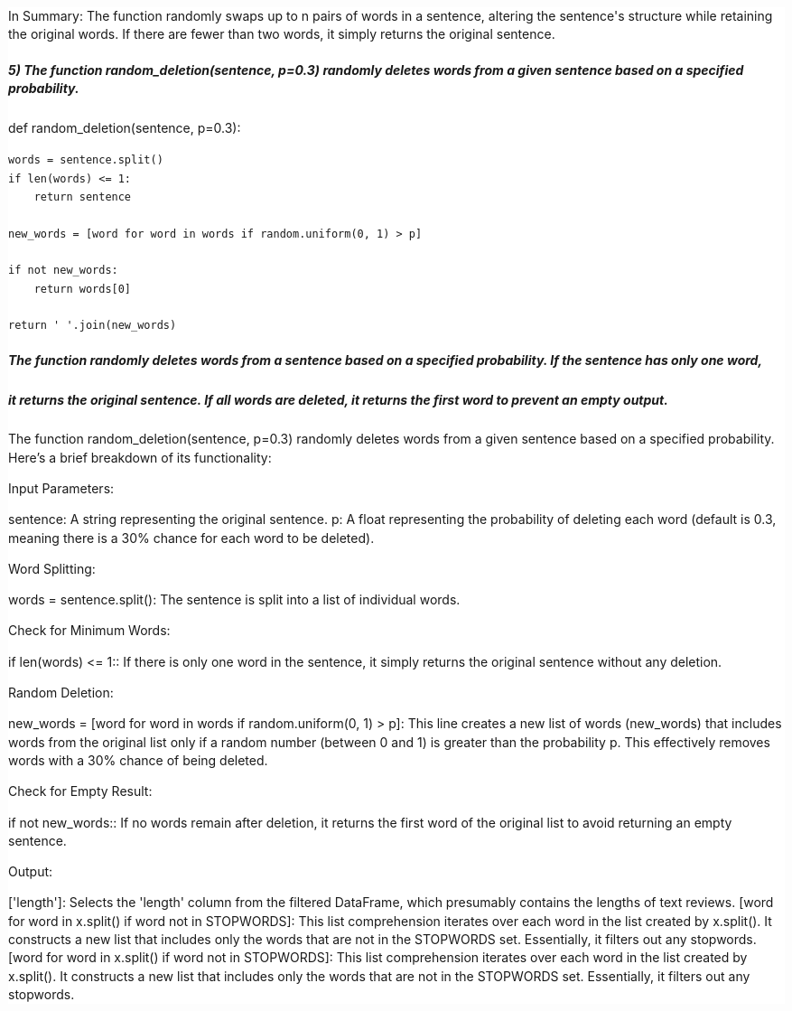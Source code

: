 In Summary:
The function randomly swaps up to n pairs of words in a sentence, altering the sentence's structure while retaining the original words. If there are fewer than two words, it simply returns the original sentence.

##### 5) The function random_deletion(sentence, p=0.3) randomly deletes words from a given sentence based on a specified probability. 

def random_deletion(sentence, p=0.3): 
                                      
    words = sentence.split()          
    if len(words) <= 1:  
        return sentence

    new_words = [word for word in words if random.uniform(0, 1) > p] 
    
    if not new_words:
        return words[0]  

    return ' '.join(new_words) 
    
##### The function randomly deletes words from a sentence based on a specified probability. If the sentence has only one word, 
##### it returns the original sentence. If all words are deleted, it returns the first word to prevent an empty output.

The function random_deletion(sentence, p=0.3) randomly deletes words from a given sentence based on a specified probability. Here’s a brief breakdown of its functionality:

Input Parameters:

sentence: A string representing the original sentence.
p: A float representing the probability of deleting each word (default is 0.3, meaning there is a 30% chance for each word to be deleted).

Word Splitting:

words = sentence.split(): The sentence is split into a list of individual words.

Check for Minimum Words:

if len(words) <= 1:: If there is only one word in the sentence, it simply returns the original sentence without any deletion.

Random Deletion:

new_words = [word for word in words if random.uniform(0, 1) > p]: This line creates a new list of words (new_words) that includes words from the original list only if a random number (between 0 and 1) is greater than the probability p. This effectively removes words with a 30% chance of being deleted.

Check for Empty Result:

if not new_words:: If no words remain after deletion, it returns the first word of the original list to avoid returning an empty sentence.

Output:


['length']: Selects the 'length' column from the filtered DataFrame, which presumably contains the lengths of text reviews.
[word for word in x.split() if word not in STOPWORDS]: This list comprehension iterates over each word in the list created by x.split(). It constructs a new list that includes only the words that are not in the STOPWORDS set. Essentially, it filters out any stopwords.
[word for word in x.split() if word not in STOPWORDS]: This list comprehension iterates over each word in the list created by x.split(). It constructs a new list that includes only the words that are not in the STOPWORDS set. Essentially, it filters out any stopwords.